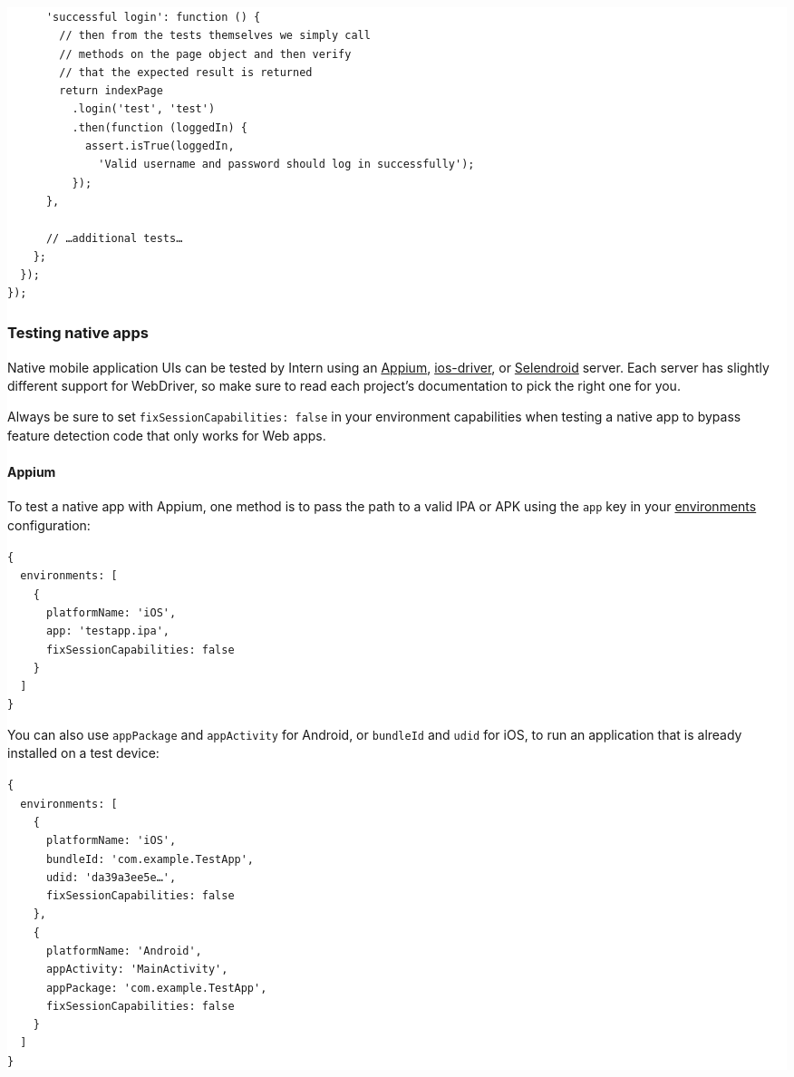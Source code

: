           'successful login': function () {
            // then from the tests themselves we simply call
            // methods on the page object and then verify
            // that the expected result is returned
            return indexPage
              .login('test', 'test')
              .then(function (loggedIn) {
                assert.isTrue(loggedIn,
                  'Valid username and password should log in successfully');
              });
          },

          // …additional tests…
        };
      });
    });

### Testing native apps

Native mobile application UIs can be tested by Intern using an [Appium](http://appium.io/), [ios-driver](http://ios-driver.github.io/ios-driver/), or [Selendroid](http://selendroid.io/) server. Each server has slightly different support for WebDriver, so make sure to read each project’s documentation to pick the right one for you.

Always be sure to set `fixSessionCapabilities: false` in your environment capabilities when testing a native app to bypass feature detection code that only works for Web apps.

#### Appium

To test a native app with Appium, one method is to pass the path to a valid IPA or APK using the `app` key in your [environments](https://theintern.github.io/intern/#option-environments) configuration:

    {
      environments: [
        {
          platformName: 'iOS',
          app: 'testapp.ipa',
          fixSessionCapabilities: false
        }
      ]
    }

You can also use `appPackage` and `appActivity` for Android, or `bundleId` and `udid` for iOS, to run an application that is already installed on a test device:

    {
      environments: [
        {
          platformName: 'iOS',
          bundleId: 'com.example.TestApp',
          udid: 'da39a3ee5e…',
          fixSessionCapabilities: false
        },
        {
          platformName: 'Android',
          appActivity: 'MainActivity',
          appPackage: 'com.example.TestApp',
          fixSessionCapabilities: false
        }
      ]
    }
